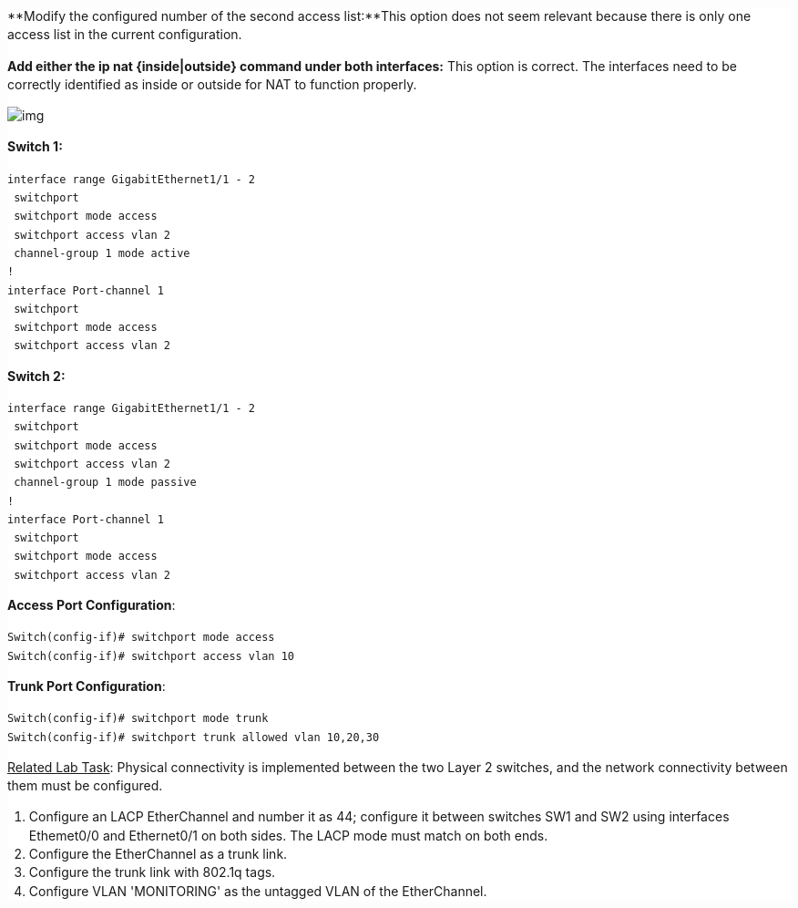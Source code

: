 **Modify the configured number of the second access list:**This option does not seem relevant because there is only one access list in the current configuration.

**Add either the ip nat {inside|outside} command under both interfaces:** This option is correct. The interfaces need to be correctly identified as inside or outside for NAT to function properly.

![img](https://www.examtopics.com/assets/media/exam-media/04300/0024600001.jpg) 

**Switch 1:**

```
interface range GigabitEthernet1/1 - 2
 switchport
 switchport mode access
 switchport access vlan 2
 channel-group 1 mode active
!
interface Port-channel 1
 switchport
 switchport mode access
 switchport access vlan 2
```

**Switch 2:**

```
interface range GigabitEthernet1/1 - 2
 switchport
 switchport mode access
 switchport access vlan 2
 channel-group 1 mode passive
!
interface Port-channel 1
 switchport
 switchport mode access
 switchport access vlan 2
```

**Access Port Configuration**:

```
Switch(config-if)# switchport mode access
Switch(config-if)# switchport access vlan 10
```

**Trunk Port Configuration**:

```
Switch(config-if)# switchport mode trunk
Switch(config-if)# switchport trunk allowed vlan 10,20,30
```

[Related Lab Task](https://www.examtopics.com/discussions/cisco/view/101207-exam-200-301-topic-1-question-1041-discussion/#): Physical connectivity is implemented between the two Layer 2 switches, and the network connectivity between them must be configured.

1. Configure an LACP EtherChannel and number it as 44; configure it between switches SW1 and SW2 using interfaces Ethemet0/0 and Ethernet0/1 on both sides. The LACP mode must match on both ends.
2. Configure the EtherChannel as a trunk link.
3. Configure the trunk link with 802.1q tags.
4. Configure VLAN 'MONITORING' as the untagged VLAN of the EtherChannel.
